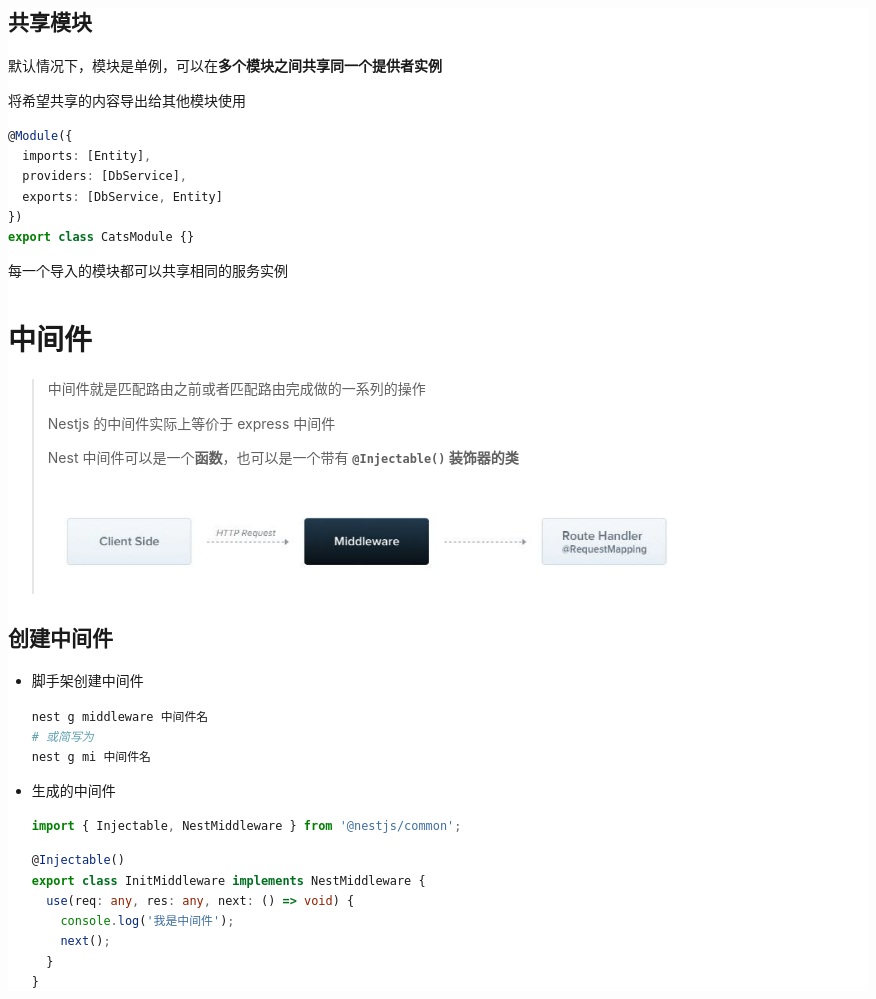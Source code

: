 ## 共享模块

默认情况下，模块是单例，可以在**多个模块之间共享同一个提供者实例**

将希望共享的内容导出给其他模块使用

```typescript
@Module({
  imports: [Entity],
  providers: [DbService],
  exports: [DbService, Entity]
})
export class CatsModule {}
```

每一个导入的模块都可以共享相同的服务实例



# 中间件

> 中间件就是匹配路由之前或者匹配路由完成做的一系列的操作
>
> Nestjs 的中间件实际上等价于 express 中间件
>
> Nest 中间件可以是一个**函数**，也可以是一个带有 **`@Injectable()` 装饰器的类**
>
> <img src="Nest.assets/image-20220813231422058.png" alt="image-20220813231422058" style="zoom:67%;" /> 

## 创建中间件

- 脚手架创建中间件

  ```bash
  nest g middleware 中间件名
  # 或简写为
  nest g mi 中间件名
  ```

- 生成的中间件

  ```typescript
  import { Injectable, NestMiddleware } from '@nestjs/common';
  ```

  ```typescript
  @Injectable()
  export class InitMiddleware implements NestMiddleware {
    use(req: any, res: any, next: () => void) {
      console.log('我是中间件');
      next();
    }
  }
  ```
